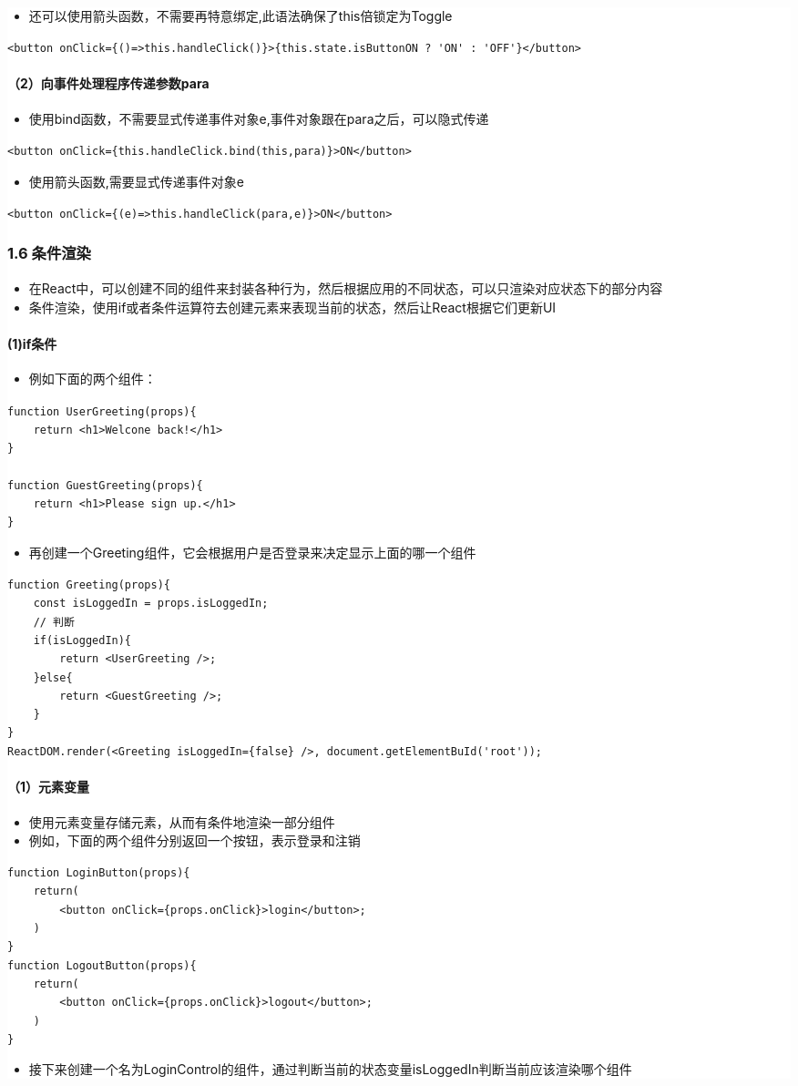 - 还可以使用箭头函数，不需要再特意绑定,此语法确保了this倍锁定为Toggle
  
```
<button onClick={()=>this.handleClick()}>{this.state.isButtonON ? 'ON' : 'OFF'}</button>
```

#### （2）向事件处理程序传递参数para
- 使用bind函数，不需要显式传递事件对象e,事件对象跟在para之后，可以隐式传递
  
```
<button onClick={this.handleClick.bind(this,para)}>ON</button>
```

- 使用箭头函数,需要显式传递事件对象e
  
```
<button onClick={(e)=>this.handleClick(para,e)}>ON</button>
```

### 1.6 条件渲染
- 在React中，可以创建不同的组件来封装各种行为，然后根据应用的不同状态，可以只渲染对应状态下的部分内容
- 条件渲染，使用if或者条件运算符去创建元素来表现当前的状态，然后让React根据它们更新UI

#### (1)if条件
- 例如下面的两个组件：
  
```
function UserGreeting(props){
    return <h1>Welcone back!</h1>
}

function GuestGreeting(props){
    return <h1>Please sign up.</h1>
}
```
  
- 再创建一个Greeting组件，它会根据用户是否登录来决定显示上面的哪一个组件
  
```
function Greeting(props){
    const isLoggedIn = props.isLoggedIn;
    // 判断
    if(isLoggedIn){
        return <UserGreeting />;
    }else{
        return <GuestGreeting />;
    }
}
ReactDOM.render(<Greeting isLoggedIn={false} />, document.getElementBuId('root'));
```

#### （1）元素变量
- 使用元素变量存储元素，从而有条件地渲染一部分组件
- 例如，下面的两个组件分别返回一个按钮，表示登录和注销
  
```
function LoginButton(props){
    return(
        <button onClick={props.onClick}>login</button>;
    )
}
function LogoutButton(props){
    return(
        <button onClick={props.onClick}>logout</button>;
    )
}
```
- 接下来创建一个名为LoginControl的组件，通过判断当前的状态变量isLoggedIn判断当前应该渲染哪个组件
  